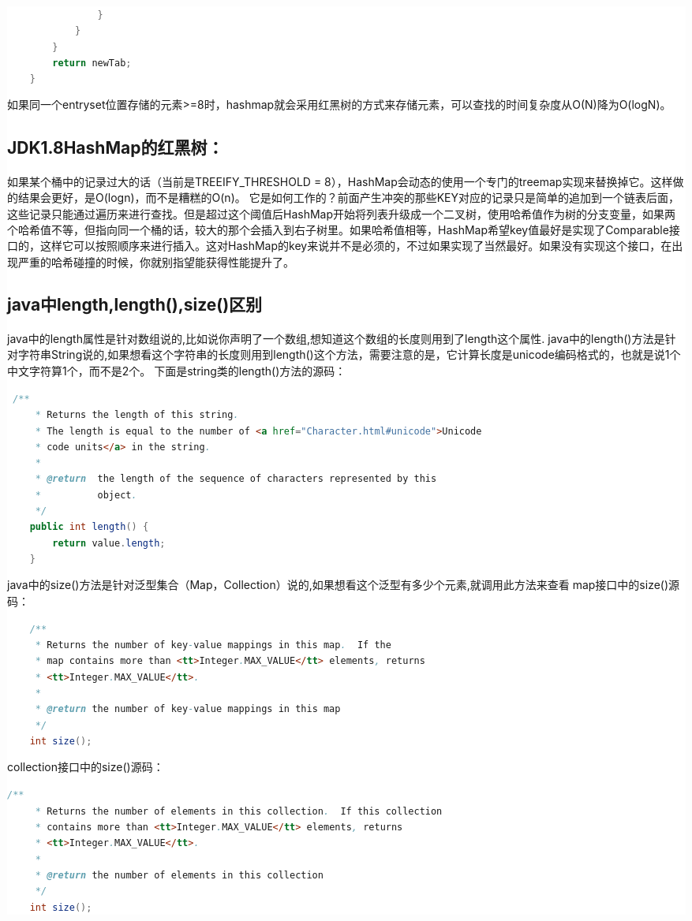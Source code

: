 ```java
                }
            }
        }
        return newTab;
    }
```
如果同一个entryset位置存储的元素>=8时，hashmap就会采用红黑树的方式来存储元素，可以查找的时间复杂度从O(N)降为O(logN)。

JDK1.8HashMap的红黑树：
------------------------

如果某个桶中的记录过大的话（当前是TREEIFY_THRESHOLD = 8），HashMap会动态的使用一个专门的treemap实现来替换掉它。这样做的结果会更好，是O(logn)，而不是糟糕的O(n)。
它是如何工作的？前面产生冲突的那些KEY对应的记录只是简单的追加到一个链表后面，这些记录只能通过遍历来进行查找。但是超过这个阈值后HashMap开始将列表升级成一个二叉树，使用哈希值作为树的分支变量，如果两个哈希值不等，但指向同一个桶的话，较大的那个会插入到右子树里。如果哈希值相等，HashMap希望key值最好是实现了Comparable接口的，这样它可以按照顺序来进行插入。这对HashMap的key来说并不是必须的，不过如果实现了当然最好。如果没有实现这个接口，在出现严重的哈希碰撞的时候，你就别指望能获得性能提升了。

java中length,length(),size()区别
-----------------------------
java中的length属性是针对数组说的,比如说你声明了一个数组,想知道这个数组的长度则用到了length这个属性.
java中的length()方法是针对字符串String说的,如果想看这个字符串的长度则用到length()这个方法，需要注意的是，它计算长度是unicode编码格式的，也就是说1个中文字符算1个，而不是2个。
下面是string类的length()方法的源码：
```java
 /**
     * Returns the length of this string.
     * The length is equal to the number of <a href="Character.html#unicode">Unicode
     * code units</a> in the string.
     *
     * @return  the length of the sequence of characters represented by this
     *          object.
     */
    public int length() {
        return value.length;
    }
```
java中的size()方法是针对泛型集合（Map，Collection）说的,如果想看这个泛型有多少个元素,就调用此方法来查看
map接口中的size()源码：
```java
    /**
     * Returns the number of key-value mappings in this map.  If the
     * map contains more than <tt>Integer.MAX_VALUE</tt> elements, returns
     * <tt>Integer.MAX_VALUE</tt>.
     *
     * @return the number of key-value mappings in this map
     */
    int size();
```
collection接口中的size()源码：
```java
/**
     * Returns the number of elements in this collection.  If this collection
     * contains more than <tt>Integer.MAX_VALUE</tt> elements, returns
     * <tt>Integer.MAX_VALUE</tt>.
     *
     * @return the number of elements in this collection
     */
    int size();
```
